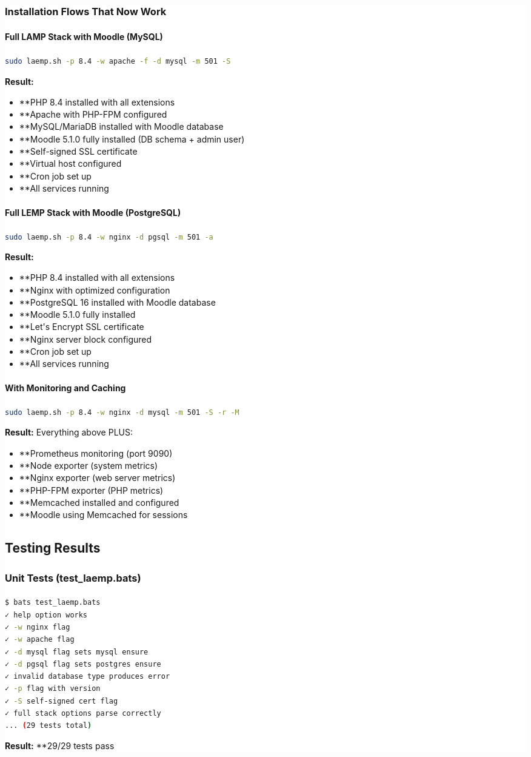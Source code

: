 ### Installation Flows That Now Work

#### Full LAMP Stack with Moodle (MySQL)
```bash
sudo laemp.sh -p 8.4 -w apache -f -d mysql -m 501 -S
```
**Result:**
- **PHP 8.4 installed with all extensions
- **Apache with PHP-FPM configured
- **MySQL/MariaDB installed with Moodle database
- **Moodle 5.1.0 fully installed (DB schema + admin user)
- **Self-signed SSL certificate
- **Virtual host configured
- **Cron job set up
- **All services running

#### Full LEMP Stack with Moodle (PostgreSQL)
```bash
sudo laemp.sh -p 8.4 -w nginx -d pgsql -m 501 -a
```
**Result:**
- **PHP 8.4 installed with all extensions
- **Nginx with optimized configuration
- **PostgreSQL 16 installed with Moodle database
- **Moodle 5.1.0 fully installed
- **Let's Encrypt SSL certificate
- **Nginx server block configured
- **Cron job set up
- **All services running

#### With Monitoring and Caching
```bash
sudo laemp.sh -p 8.4 -w nginx -d mysql -m 501 -S -r -M
```
**Result:** Everything above PLUS:
- **Prometheus monitoring (port 9090)
- **Node exporter (system metrics)
- **Nginx exporter (web server metrics)
- **PHP-FPM exporter (PHP metrics)
- **Memcached installed and configured
- **Moodle using Memcached for sessions

## Testing Results

### Unit Tests (test_laemp.bats)
```bash
$ bats test_laemp.bats
✓ help option works
✓ -w nginx flag
✓ -w apache flag
✓ -d mysql flag sets mysql ensure
✓ -d pgsql flag sets postgres ensure
✓ invalid database type produces error
✓ -p flag with version
✓ -S self-signed cert flag
✓ full stack options parse correctly
... (29 tests total)
```
**Result:** **29/29 tests pass
